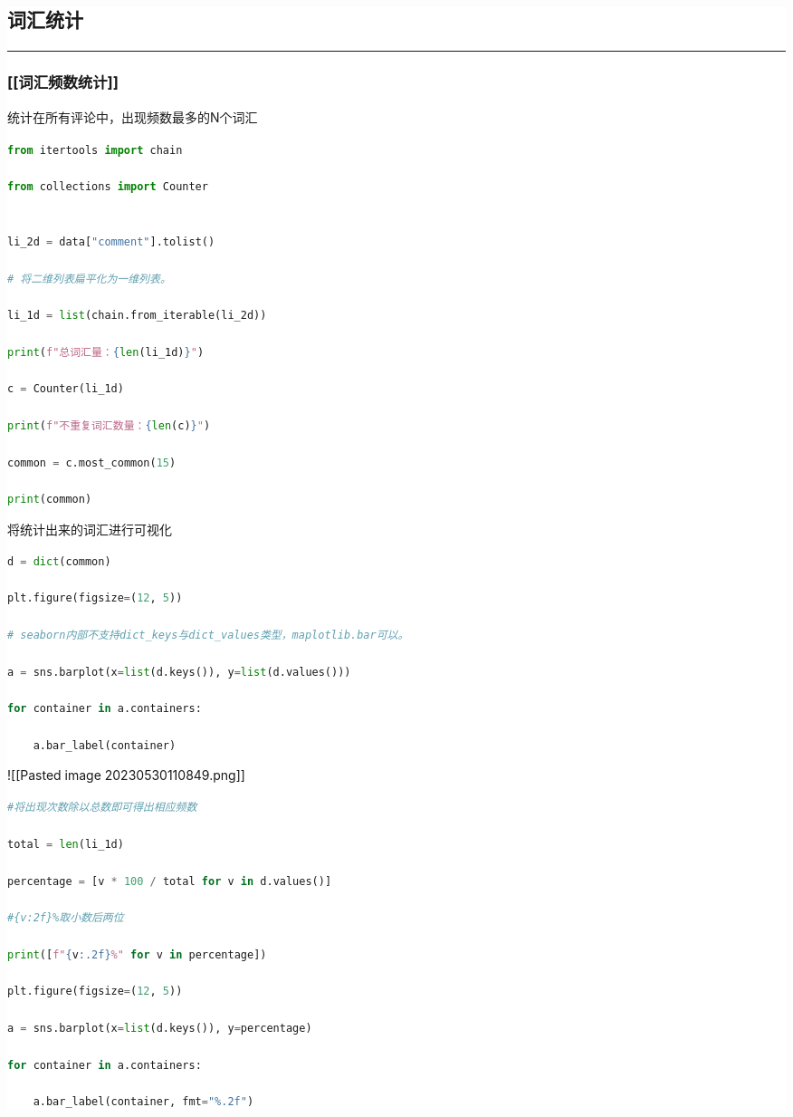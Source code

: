 ## 词汇统计

----------

### [[词汇频数统计]]

统计在所有评论中，出现频数最多的N个词汇
``` python
from itertools import chain

from collections import Counter
  

li_2d = data["comment"].tolist()

# 将二维列表扁平化为一维列表。

li_1d = list(chain.from_iterable(li_2d))

print(f"总词汇量：{len(li_1d)}")

c = Counter(li_1d)

print(f"不重复词汇数量：{len(c)}")

common = c.most_common(15)

print(common)
```

将统计出来的词汇进行可视化
``` python
d = dict(common)

plt.figure(figsize=(12, 5))

# seaborn内部不支持dict_keys与dict_values类型，maplotlib.bar可以。

a = sns.barplot(x=list(d.keys()), y=list(d.values()))

for container in a.containers:

    a.bar_label(container)
```

![[Pasted image 20230530110849.png]]

``` python
#将出现次数除以总数即可得出相应频数

total = len(li_1d)

percentage = [v * 100 / total for v in d.values()]

#{v:2f}%取小数后两位

print([f"{v:.2f}%" for v in percentage])

plt.figure(figsize=(12, 5))

a = sns.barplot(x=list(d.keys()), y=percentage)

for container in a.containers:

    a.bar_label(container, fmt="%.2f")
```
